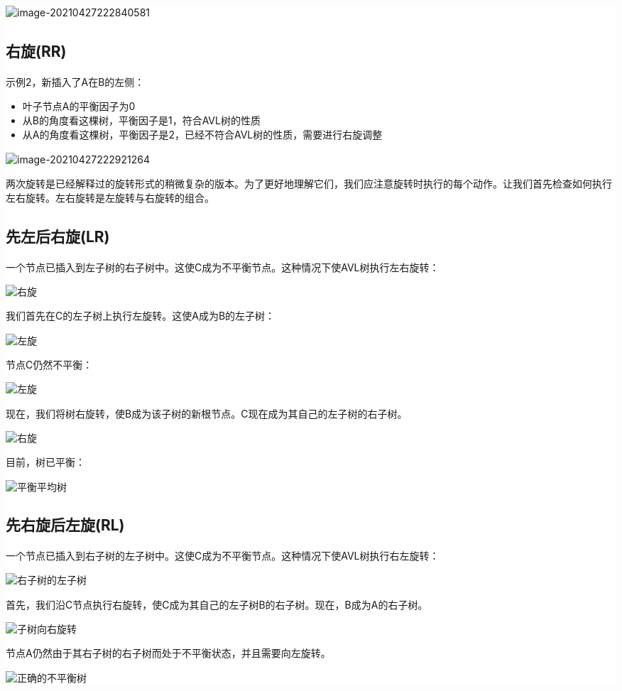  ![image-20210427222840581](https://images-1302522496.cos.ap-nanjing.myqcloud.com/img/image-20210427222840581.png)



## 右旋(RR)

示例2，新插入了A在B的左侧：

- 叶子节点A的平衡因子为0
- 从B的角度看这棵树，平衡因子是1，符合AVL树的性质
- 从A的角度看这棵树，平衡因子是2，已经不符合AVL树的性质，需要进行右旋调整

![image-20210427222921264](https://images-1302522496.cos.ap-nanjing.myqcloud.com/img/image-20210427222921264.png)

两次旋转是已经解释过的旋转形式的稍微复杂的版本。为了更好地理解它们，我们应注意旋转时执行的每个动作。让我们首先检查如何执行左右旋转。左右旋转是左旋转与右旋转的组合。



## 先左后右旋(LR)

一个节点已插入到左子树的右子树中。这使C成为不平衡节点。这种情况下使AVL树执行左右旋转：

![右旋](https://images-1302522496.cos.ap-nanjing.myqcloud.com/img/right_subtree_of_left_subtree.jpg)

我们首先在C的左子树上执行左旋转。这使A成为B的左子树：

![左旋](https://images-1302522496.cos.ap-nanjing.myqcloud.com/img/image-20210427223607327.png)

节点C仍然不平衡：

![左旋](https://images-1302522496.cos.ap-nanjing.myqcloud.com/img/left_unbalanced_tree.jpg)

现在，我们将树右旋转，使B成为该子树的新根节点。C现在成为其自己的左子树的右子树。

![右旋](https://images-1302522496.cos.ap-nanjing.myqcloud.com/img/right_rotation.jpg)

目前，树已平衡：

![平衡平均树](https://images-1302522496.cos.ap-nanjing.myqcloud.com/img/balanced_avl_tree.jpg)



## 先右旋后左旋(RL)

一个节点已插入到右子树的左子树中。这使C成为不平衡节点。这种情况下使AVL树执行右左旋转：

![右子树的左子树](https://images-1302522496.cos.ap-nanjing.myqcloud.com/img/left_subtree_of_right_subtree.jpg)

首先，我们沿C节点执行右旋转，使C成为其自己的左子树B的右子树。现在，B成为A的右子树。

![子树向右旋转](https://images-1302522496.cos.ap-nanjing.myqcloud.com/img/subtree_right_rotation.jpg)

节点A仍然由于其右子树的右子树而处于不平衡状态，并且需要向左旋转。

![正确的不平衡树](https://images-1302522496.cos.ap-nanjing.myqcloud.com/img/right_unbalanced_tree.jpg)
